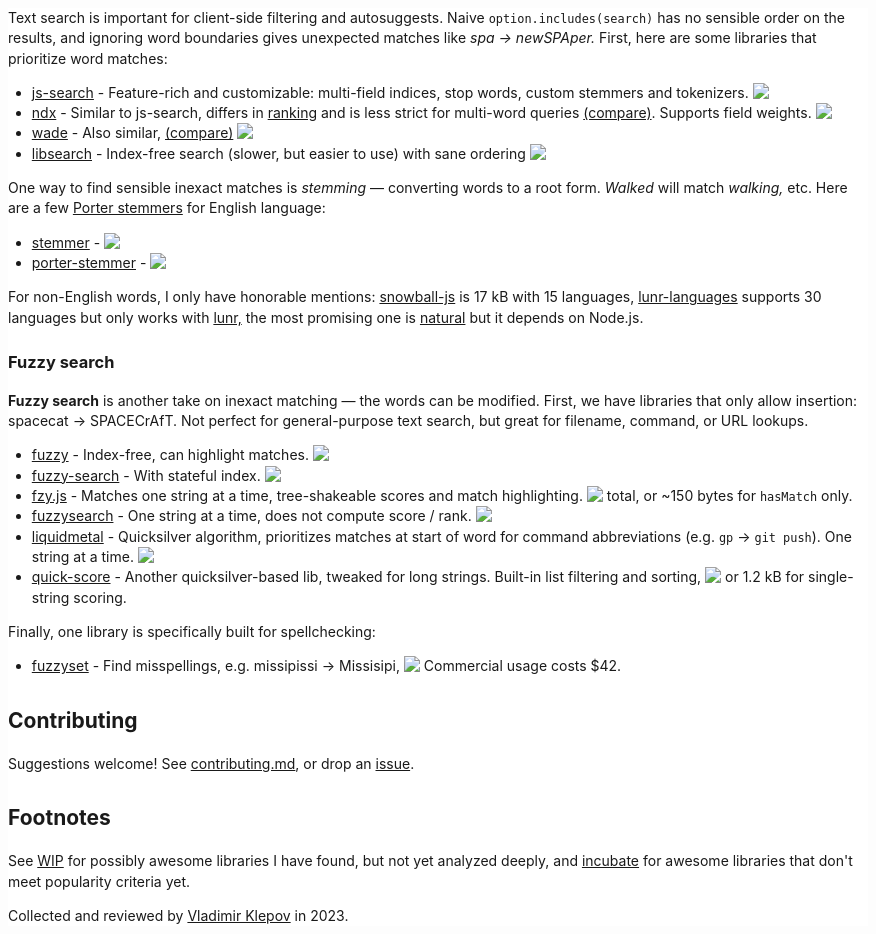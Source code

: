 Text search is important for client-side filtering and autosuggests. Naive `option.includes(search)` has no sensible order on the results, and ignoring word boundaries gives unexpected matches like _spa -> newSPAper._ First, here are some libraries that prioritize word matches:

- [js-search](https://github.com/bvaughn/js-search) - Feature-rich and customizable: multi-field indices, stop words, custom stemmers and tokenizers. <img align="top" height="24" src="https://deno.bundlejs.com/?q=js-search&treeshake=[{+Search+}]&badge=">
- [ndx](https://github.com/localvoid/ndx) - Similar to js-search, differs in [ranking](https://kmwllc.com/index.php/2020/03/20/understanding-tf-idf-and-bm-25/) and is less strict for multi-word queries [(compare)](https://leeoniya.github.io/uFuzzy/demos/compare.html?libs=js-search,ndx,Wade&search=twilight%20sag). Supports field weights. <img align="top" height="24" src="https://deno.bundlejs.com/?q=ndx,ndx/query&treeshake=[*]&badge=">
- [wade](https://github.com/kbrsh/wade) - Also similar, [(compare)](https://leeoniya.github.io/uFuzzy/demos/compare.html?libs=js-search,Wade,ndx&search=twilight%20sag) <img align="top" height="24" src="https://deno.bundlejs.com/?q=wade&badge=">
- [libsearch](https://github.com/thesephist/libsearch) - Index-free search (slower, but easier to use) with sane ordering <img align="top" height="24" src="https://deno.bundlejs.com/?q=libsearch&treeshake=[{search}]&badge=">

One way to find sensible inexact matches is _stemming_ — converting words to a root form. _Walked_ will match _walking,_ etc. Here are a few [Porter stemmers](https://vijinimallawaarachchi.com/2017/05/09/porter-stemming-algorithm/) for English language:

- [stemmer](https://github.com/words/stemmer) - <img align="top" height="24" src="https://deno.bundlejs.com/?q=stemmer&treeshake=[{stemmer}]&badge=">
- [porter-stemmer](https://github.com/jedp/porter-stemmer) - <img align="top" height="24" src="https://deno.bundlejs.com/?q=porter-stemmer&badge=">

For non-English words, I only have honorable mentions: [snowball-js](https://github.com/fortnightlabs/snowball-js) is 17 kB with 15 languages, [lunr-languages](https://github.com/MihaiValentin/lunr-languages) supports 30 languages but only works with [lunr,](https://github.com/olivernn/lunr.js) the most promising one is [natural](https://github.com/NaturalNode/natural/tree/master/lib/natural/stemmers) but it depends on Node.js.

### Fuzzy search

__Fuzzy search__ is another take on inexact matching — the words can be modified. First, we have libraries that only allow insertion: spacecat -> SPACECrAfT. Not perfect for general-purpose text search, but great for filename, command, or URL lookups.

- [fuzzy](https://github.com/mattyork/fuzzy) - Index-free, can highlight matches. <img align="top" height="24" src="https://deno.bundlejs.com/?q=fuzzy&badge=">
- [fuzzy-search](https://github.com/wouterrutgers/fuzzy-search) - With stateful index. <img align="top" height="24" src="https://deno.bundlejs.com/?q=fuzzy-search&treeshake=[{+default+}]&badge=">
- [fzy.js](https://github.com/jhawthorn/fzy.js) - Matches one string at a time, tree-shakeable scores and match highlighting. <img align="top" height="24" src="https://deno.bundlejs.com/?q=fzy.js&treeshake=[*]&badge="> total, or ~150 bytes for `hasMatch` only.
- [fuzzysearch](https://github.com/bevacqua/fuzzysearch) -  One string at a time, does not compute score / rank. <img align="top" height="24" src="https://deno.bundlejs.com/?q=fuzzysearch&badge=">
- [liquidmetal](https://github.com/rmm5t/liquidmetal) - Quicksilver algorithm, prioritizes matches at start of word for command abbreviations (e.g. `gp` -> `git push`). One string at a time. <img align="top" height="24" src="https://deno.bundlejs.com/?q=liquidmetal&badge=">
- [quick-score](https://github.com/fwextensions/quick-score) - Another quicksilver-based lib, tweaked for long strings. Built-in list filtering and sorting, <img align="top" height="24" src="https://deno.bundlejs.com/?q=quick-score&treeshake=[*]&badge="> or 1.2 kB for single-string scoring.

Finally, one library is specifically built for spellchecking:

- [fuzzyset](https://github.com/Glench/fuzzyset.js) - Find misspellings, e.g. missipissi -> Missisipi, <img align="top" height="24" src="https://deno.bundlejs.com/?q=fuzzyset&badge="> Commercial usage costs $42.


## Contributing

Suggestions welcome! See [contributing.md](contributing.md), or drop an [issue](https://github.com/thoughtspile/awesome-tiny-js/issues).

## Footnotes

See [WIP](wip.md) for possibly awesome libraries I have found, but not yet analyzed deeply, and [incubate](incubate.md) for awesome libraries that don't meet popularity criteria yet.

Collected and reviewed by [Vladimir Klepov](https://blog.thoughtspile.tech) in 2023.

